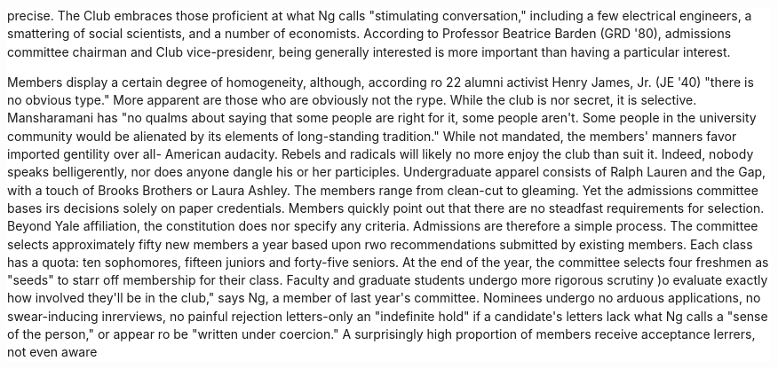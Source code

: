 precise. The Club embraces those 
proficient at what Ng calls "stimulating 
conversation," including a few electrical 
engineers, a smattering of social scientists, 
and a number of economists. According to 
Professor Beatrice Barden (GRD '80), 
admissions committee chairman and Club 
vice-presidenr, being generally interested is 
more important than having a particular 
interest. 

Members display a certain degree of 
homogeneity, although, according ro 
22 
alumni activist Henry James, Jr. (JE '40) 
"there is no obvious type." More apparent 
are those who are obviously not the rype. 
While the club is nor secret, it is selective. 
Mansharamani has "no qualms about 
saying that some people are right for it, 
some people aren't. Some people in the 
university community would be alienated 
by its elements of long-standing tradition." 
While not mandated, the members' 
manners favor imported gentility over all-
American audacity. Rebels and radicals will 
likely no more enjoy the club than suit it. 
Indeed, nobody speaks belligerently, nor 
does anyone dangle his or her participles. 
Undergraduate apparel consists of Ralph 
Lauren and the Gap, with a touch of 
Brooks Brothers or Laura Ashley. The 
members range from clean-cut to gleaming. 
Yet the admissions committee bases irs 
decisions solely on paper credentials. 
Members quickly point out that there are 
no steadfast requirements for selection. 
Beyond Yale affiliation, the constitution 
does nor specify any criteria. Admissions 
are therefore a simple process. The 
committee selects approximately fifty new 
members a year based upon 
rwo 
recommendations submitted by existing 
members. Each class has a quota: ten 
sophomores, fifteen juniors and forty-five 
seniors. At the end of the year, the 
committee selects four freshmen as "seeds" 
to starr off membership for their class. 
Faculty and graduate students undergo 
more rigorous scrutiny )o evaluate exactly 
how involved they'll be in the club," says 
Ng, a member of last year's committee. 
Nominees 
undergo 
no 
arduous 
applications, no swear-inducing inrerviews, 
no painful rejection letters-only an 
"indefinite hold" if a candidate's letters lack 
what Ng calls a "sense of the person," or 
appear ro be "written under coercion." A 
surprisingly high proportion of members 
receive acceptance lerrers, not even aware 